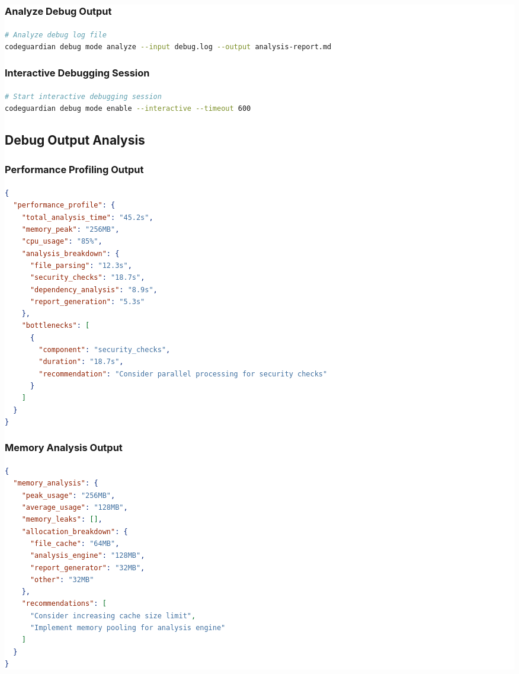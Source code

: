 ### Analyze Debug Output

```bash
# Analyze debug log file
codeguardian debug mode analyze --input debug.log --output analysis-report.md
```

### Interactive Debugging Session

```bash
# Start interactive debugging session
codeguardian debug mode enable --interactive --timeout 600
```

## Debug Output Analysis

### Performance Profiling Output

```json
{
  "performance_profile": {
    "total_analysis_time": "45.2s",
    "memory_peak": "256MB",
    "cpu_usage": "85%",
    "analysis_breakdown": {
      "file_parsing": "12.3s",
      "security_checks": "18.7s",
      "dependency_analysis": "8.9s",
      "report_generation": "5.3s"
    },
    "bottlenecks": [
      {
        "component": "security_checks",
        "duration": "18.7s",
        "recommendation": "Consider parallel processing for security checks"
      }
    ]
  }
}
```

### Memory Analysis Output

```json
{
  "memory_analysis": {
    "peak_usage": "256MB",
    "average_usage": "128MB",
    "memory_leaks": [],
    "allocation_breakdown": {
      "file_cache": "64MB",
      "analysis_engine": "128MB",
      "report_generator": "32MB",
      "other": "32MB"
    },
    "recommendations": [
      "Consider increasing cache size limit",
      "Implement memory pooling for analysis engine"
    ]
  }
}
```
